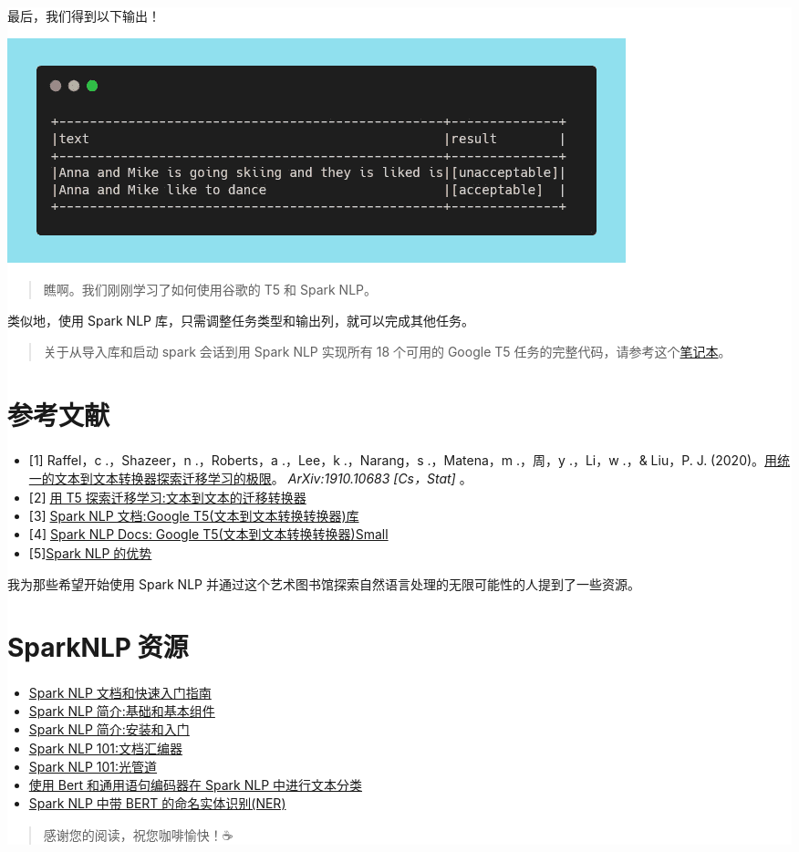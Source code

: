 最后，我们得到以下输出！

![](img/cce7059c3d1f16ce72a51e6d1c4b83d5.png)

> 瞧啊。我们刚刚学习了如何使用谷歌的 T5 和 Spark NLP。

类似地，使用 Spark NLP 库，只需调整任务类型和输出列，就可以完成其他任务。

> 关于从导入库和启动 spark 会话到用 Spark NLP 实现所有 18 个可用的 Google T5 任务的完整代码，请参考这个[笔记本](https://github.com/JohnSnowLabs/spark-nlp-workshop/blob/master/tutorials/Certification_Trainings/Public/10.T5_Workshop_with_Spark_NLP.ipynb)。

# **参考文献**

*   [1] Raffel，c .，Shazeer，n .，Roberts，a .，Lee，k .，Narang，s .，Matena，m .，周，y .，Li，w .，& Liu，P. J. (2020)。[用统一的文本到文本转换器探索迁移学习的极限](http://arxiv.org/abs/1910.10683)。 *ArXiv:1910.10683 [Cs，Stat]* 。
*   [2] [用 T5 探索迁移学习:文本到文本的迁移转换器](https://ai.googleblog.com/2020/02/exploring-transfer-learning-with-t5.html)
*   [3] [Spark NLP 文档:Google T5(文本到文本转换转换器)库](https://nlp.johnsnowlabs.com/2021/01/08/t5_base_en.html)
*   [4] [Spark NLP Docs: Google T5(文本到文本转换转换器)Small](https://nlp.johnsnowlabs.com/2021/01/08/t5_small_en.html)
*   [5][Spark NLP 的优势](https://www.analyticsinsight.net/benefits-of-spark-nlp/)

我为那些希望开始使用 Spark NLP 并通过这个艺术图书馆探索自然语言处理的无限可能性的人提到了一些资源。

# **SparkNLP 资源**

*   [Spark NLP 文档和快速入门指南](https://nlp.johnsnowlabs.com/docs/en/quickstart)
*   [Spark NLP 简介:基础和基本组件](/introduction-to-spark-nlp-foundations-and-basic-components-part-i-c83b7629ed59)
*   [Spark NLP 简介:安装和入门](https://medium.com/spark-nlp/introduction-to-spark-nlp-installation-and-getting-started-part-ii-d009f7a177f3?source=your_stories_page---------------------------)
*   [Spark NLP 101:文档汇编器](https://medium.com/spark-nlp/spark-nlp-101-document-assembler-500018f5f6b5?source=your_stories_page---------------------------)
*   [Spark NLP 101:光管道](https://medium.com/spark-nlp/spark-nlp-101-lightpipeline-a544e93f20f1?source=your_stories_page---------------------------)
*   [使用 Bert 和通用语句编码器在 Spark NLP 中进行文本分类](/text-classification-in-spark-nlp-with-bert-and-universal-sentence-encoders-e644d618ca32)
*   [Spark NLP 中带 BERT 的命名实体识别(NER)](/named-entity-recognition-ner-with-bert-in-spark-nlp-874df20d1d77)

> 感谢您的阅读，祝您咖啡愉快！☕